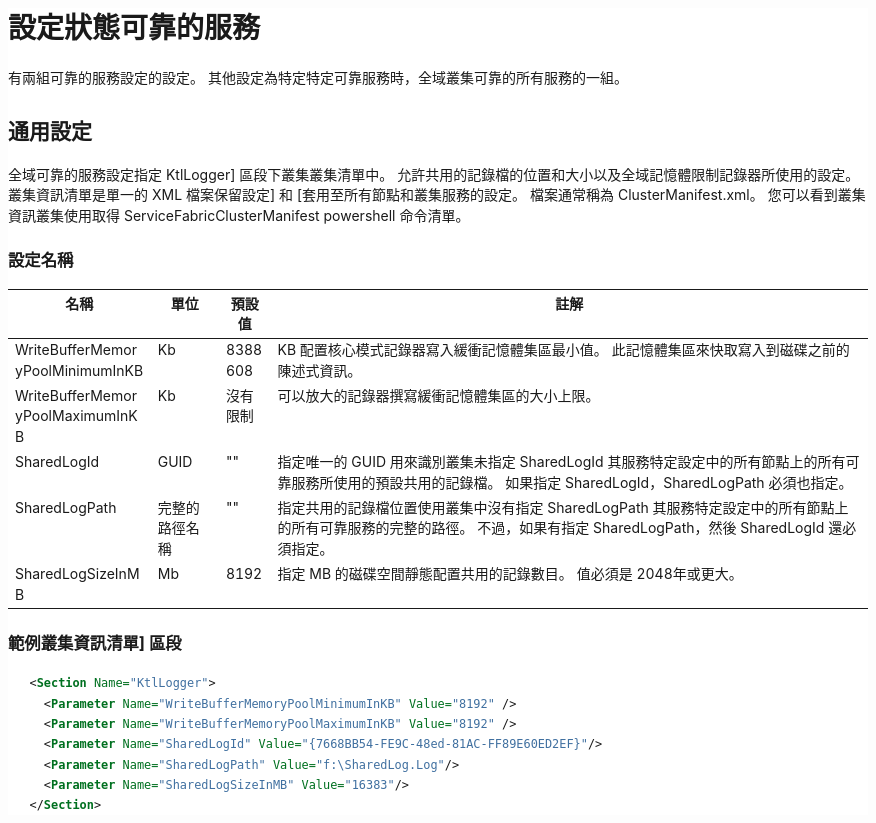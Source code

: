 <properties
   pageTitle="Azure 服務布料的轉印圖樣可靠的服務設定的概觀 |Microsoft Azure"
   description="深入了解設定狀態可靠的服務中 Azure 服務布料的轉印圖樣。"
   services="Service-Fabric"
   documentationCenter=".net"
   authors="sumukhs"
   manager="timlt"
   editor="vturecek"/>

<tags
   ms.service="Service-Fabric"
   ms.devlang="dotnet"
   ms.topic="article"
   ms.tgt_pltfrm="NA"
   ms.workload="NA"
   ms.date="10/18/2016"
   ms.author="sumukhs"/>

# <a name="configure-stateful-reliable-services"></a>設定狀態可靠的服務

有兩組可靠的服務設定的設定。 其他設定為特定特定可靠服務時，全域叢集可靠的所有服務的一組。

## <a name="global-configuration"></a>通用設定

全域可靠的服務設定指定 KtlLogger] 區段下叢集叢集清單中。 允許共用的記錄檔的位置和大小以及全域記憶體限制記錄器所使用的設定。 叢集資訊清單是單一的 XML 檔案保留設定] 和 [套用至所有節點和叢集服務的設定。 檔案通常稱為 ClusterManifest.xml。 您可以看到叢集資訊叢集使用取得 ServiceFabricClusterManifest powershell 命令清單。

### <a name="configuration-names"></a>設定名稱

|名稱|單位|預設值|註解|
|----|----|-------------|-------|
|WriteBufferMemoryPoolMinimumInKB|Kb|8388608|KB 配置核心模式記錄器寫入緩衝記憶體集區最小值。 此記憶體集區來快取寫入到磁碟之前的陳述式資訊。|
|WriteBufferMemoryPoolMaximumInKB|Kb|沒有限制|可以放大的記錄器撰寫緩衝記憶體集區的大小上限。|
|SharedLogId|GUID|""|指定唯一的 GUID 用來識別叢集未指定 SharedLogId 其服務特定設定中的所有節點上的所有可靠服務所使用的預設共用的記錄檔。 如果指定 SharedLogId，SharedLogPath 必須也指定。|
|SharedLogPath|完整的路徑名稱|""|指定共用的記錄檔位置使用叢集中沒有指定 SharedLogPath 其服務特定設定中的所有節點上的所有可靠服務的完整的路徑。 不過，如果有指定 SharedLogPath，然後 SharedLogId 還必須指定。|
|SharedLogSizeInMB|Mb|8192|指定 MB 的磁碟空間靜態配置共用的記錄數目。 值必須是 2048年或更大。|

### <a name="sample-cluster-manifest-section"></a>範例叢集資訊清單] 區段
```xml
   <Section Name="KtlLogger">
     <Parameter Name="WriteBufferMemoryPoolMinimumInKB" Value="8192" />
     <Parameter Name="WriteBufferMemoryPoolMaximumInKB" Value="8192" />
     <Parameter Name="SharedLogId" Value="{7668BB54-FE9C-48ed-81AC-FF89E60ED2EF}"/>
     <Parameter Name="SharedLogPath" Value="f:\SharedLog.Log"/>
     <Parameter Name="SharedLogSizeInMB" Value="16383"/>
   </Section>
```
